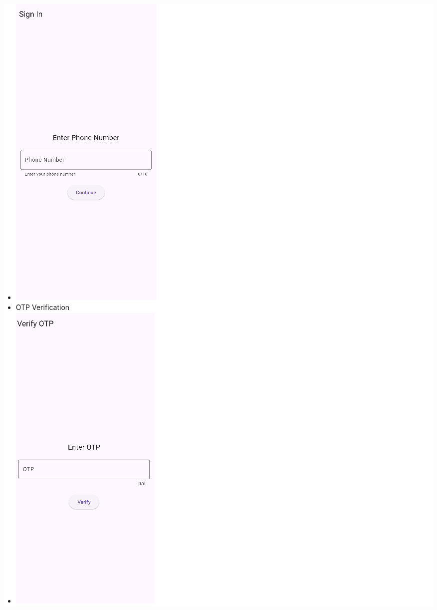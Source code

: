 - ![PhoneNumber.PNG](screenshots/PhoneNumber.PNG)
- OTP Verification
- ![VerifyOtp.PNG](screenshots/VerifyOtp.PNG)
